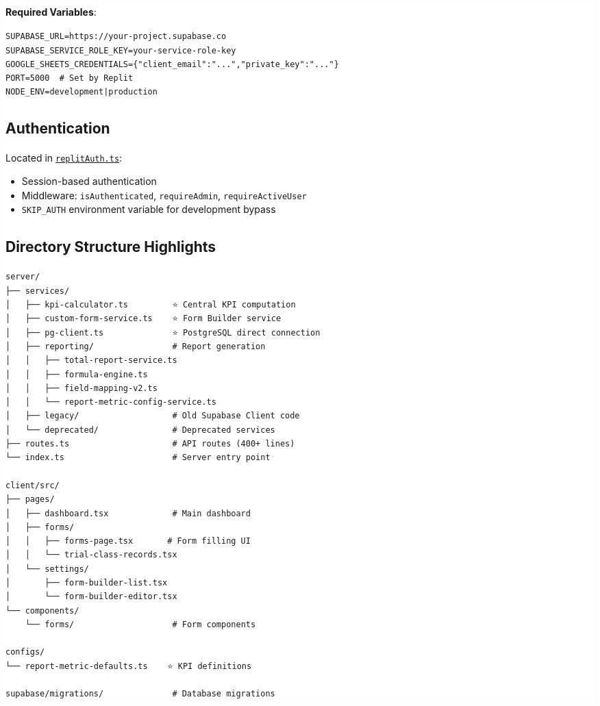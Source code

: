 **Required Variables**:
```env
SUPABASE_URL=https://your-project.supabase.co
SUPABASE_SERVICE_ROLE_KEY=your-service-role-key
GOOGLE_SHEETS_CREDENTIALS={"client_email":"...","private_key":"..."}
PORT=5000  # Set by Replit
NODE_ENV=development|production
```

## Authentication

Located in [`replitAuth.ts`](server/replitAuth.ts):
- Session-based authentication
- Middleware: `isAuthenticated`, `requireAdmin`, `requireActiveUser`
- `SKIP_AUTH` environment variable for development bypass

## Directory Structure Highlights

```
server/
├── services/
│   ├── kpi-calculator.ts         ⭐ Central KPI computation
│   ├── custom-form-service.ts    ⭐ Form Builder service
│   ├── pg-client.ts              ⭐ PostgreSQL direct connection
│   ├── reporting/                # Report generation
│   │   ├── total-report-service.ts
│   │   ├── formula-engine.ts
│   │   ├── field-mapping-v2.ts
│   │   └── report-metric-config-service.ts
│   ├── legacy/                   # Old Supabase Client code
│   └── deprecated/               # Deprecated services
├── routes.ts                     # API routes (400+ lines)
└── index.ts                      # Server entry point

client/src/
├── pages/
│   ├── dashboard.tsx             # Main dashboard
│   ├── forms/
│   │   ├── forms-page.tsx       # Form filling UI
│   │   └── trial-class-records.tsx
│   └── settings/
│       ├── form-builder-list.tsx
│       └── form-builder-editor.tsx
└── components/
    └── forms/                    # Form components

configs/
└── report-metric-defaults.ts    ⭐ KPI definitions

supabase/migrations/              # Database migrations
```

